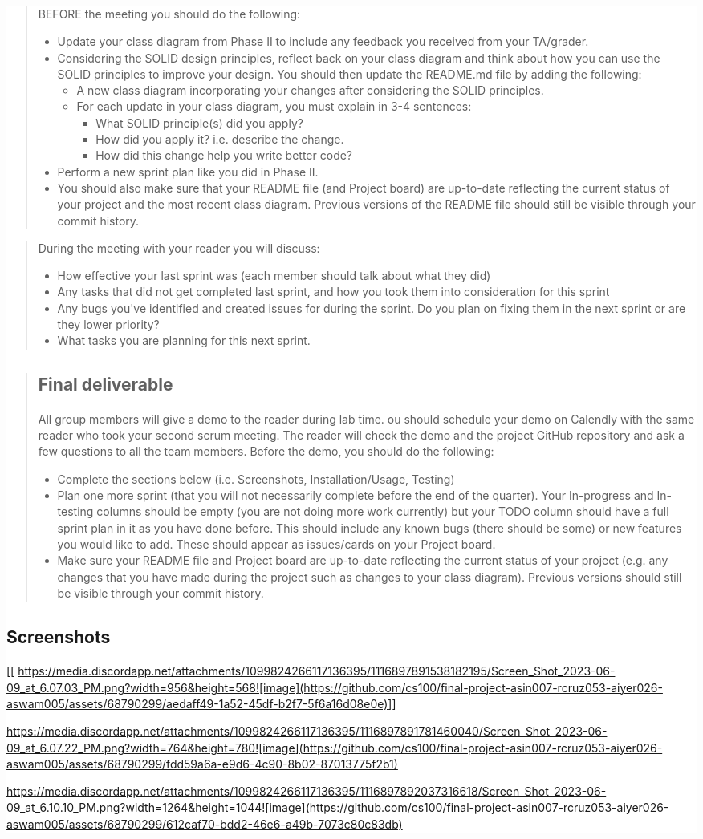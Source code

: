  > BEFORE the meeting you should do the following:
 > * Update your class diagram from Phase II to include any feedback you received from your TA/grader.
 > * Considering the SOLID design principles, reflect back on your class diagram and think about how you can use the SOLID principles to improve your design. You should then update the README.md file by adding the following:
 >   * A new class diagram incorporating your changes after considering the SOLID principles.
 >   * For each update in your class diagram, you must explain in 3-4 sentences:
 >     * What SOLID principle(s) did you apply?
 >     * How did you apply it? i.e. describe the change.
 >     * How did this change help you write better code?
 > * Perform a new sprint plan like you did in Phase II.
 > * You should also make sure that your README file (and Project board) are up-to-date reflecting the current status of your project and the most recent class diagram. Previous versions of the README file should still be visible through your commit history.
 
> During the meeting with your reader you will discuss: 
 > * How effective your last sprint was (each member should talk about what they did)
 > * Any tasks that did not get completed last sprint, and how you took them into consideration for this sprint
 > * Any bugs you've identified and created issues for during the sprint. Do you plan on fixing them in the next sprint or are they lower priority?
 > * What tasks you are planning for this next sprint.

 
 > ## Final deliverable
 > All group members will give a demo to the reader during lab time. ou should schedule your demo on Calendly with the same reader who took your second scrum meeting. The reader will check the demo and the project GitHub repository and ask a few questions to all the team members. 
 > Before the demo, you should do the following:
 > * Complete the sections below (i.e. Screenshots, Installation/Usage, Testing)
 > * Plan one more sprint (that you will not necessarily complete before the end of the quarter). Your In-progress and In-testing columns should be empty (you are not doing more work currently) but your TODO column should have a full sprint plan in it as you have done before. This should include any known bugs (there should be some) or new features you would like to add. These should appear as issues/cards on your Project board.
 > * Make sure your README file and Project board are up-to-date reflecting the current status of your project (e.g. any changes that you have made during the project such as changes to your class diagram). Previous versions should still be visible through your commit history. 
 
 ## Screenshots
[[ https://media.discordapp.net/attachments/1099824266117136395/1116897891538182195/Screen_Shot_2023-06-09_at_6.07.03_PM.png?width=956&height=568![image](https://github.com/cs100/final-project-asin007-rcruz053-aiyer026-aswam005/assets/68790299/aedaff49-1a52-45df-b2f7-5f6a16d08e0e)]]

https://media.discordapp.net/attachments/1099824266117136395/1116897891781460040/Screen_Shot_2023-06-09_at_6.07.22_PM.png?width=764&height=780![image](https://github.com/cs100/final-project-asin007-rcruz053-aiyer026-aswam005/assets/68790299/fdd59a6a-e9d6-4c90-8b02-87013775f2b1)

https://media.discordapp.net/attachments/1099824266117136395/1116897892037316618/Screen_Shot_2023-06-09_at_6.10.10_PM.png?width=1264&height=1044![image](https://github.com/cs100/final-project-asin007-rcruz053-aiyer026-aswam005/assets/68790299/612caf70-bdd2-46e6-a49b-7073c80c83db)

